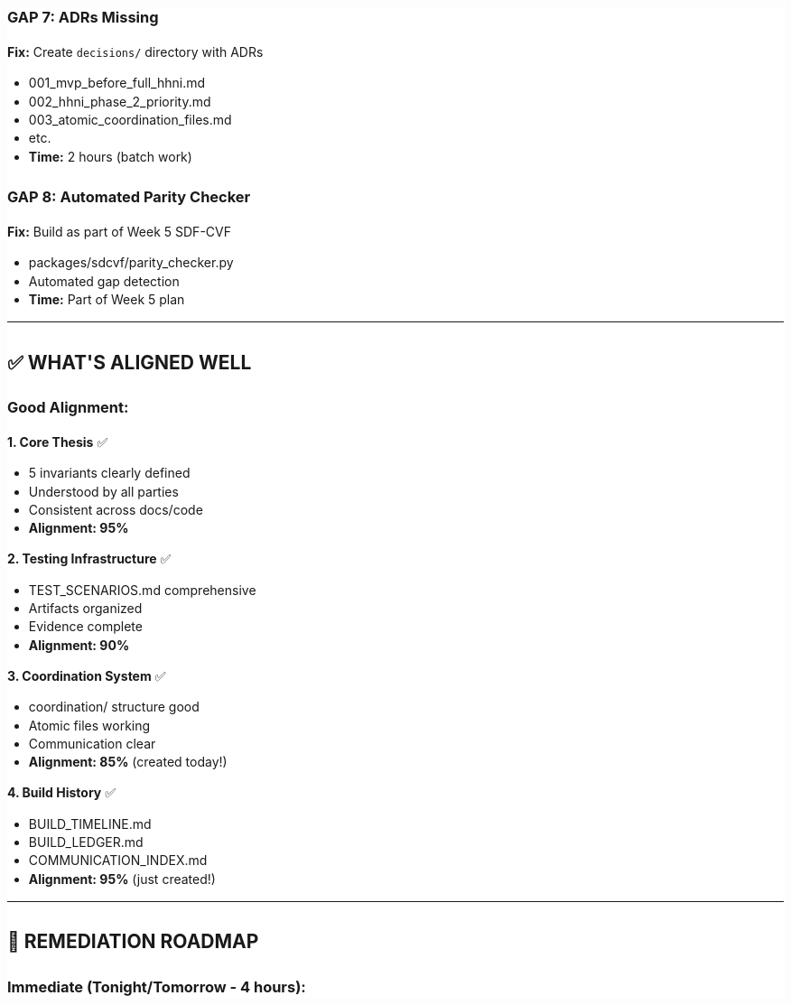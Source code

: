 ### **GAP 7: ADRs Missing**

**Fix:** Create `decisions/` directory with ADRs
- 001_mvp_before_full_hhni.md
- 002_hhni_phase_2_priority.md
- 003_atomic_coordination_files.md
- etc.
- **Time:** 2 hours (batch work)

### **GAP 8: Automated Parity Checker**

**Fix:** Build as part of Week 5 SDF-CVF
- packages/sdcvf/parity_checker.py
- Automated gap detection
- **Time:** Part of Week 5 plan

---

## ✅ **WHAT'S ALIGNED WELL**

### **Good Alignment:**

**1. Core Thesis** ✅
- 5 invariants clearly defined
- Understood by all parties
- Consistent across docs/code
- **Alignment: 95%**

**2. Testing Infrastructure** ✅
- TEST_SCENARIOS.md comprehensive
- Artifacts organized
- Evidence complete
- **Alignment: 90%**

**3. Coordination System** ✅
- coordination/ structure good
- Atomic files working
- Communication clear
- **Alignment: 85%** (created today!)

**4. Build History** ✅
- BUILD_TIMELINE.md
- BUILD_LEDGER.md
- COMMUNICATION_INDEX.md
- **Alignment: 95%** (just created!)

---

## 🎯 **REMEDIATION ROADMAP**

### **Immediate (Tonight/Tomorrow - 4 hours):**
